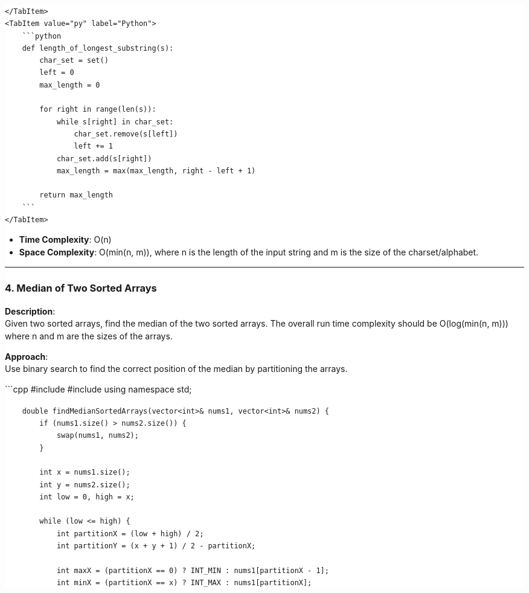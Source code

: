     </TabItem>
    <TabItem value="py" label="Python">
        ```python
        def length_of_longest_substring(s):
            char_set = set()
            left = 0
            max_length = 0

            for right in range(len(s)):
                while s[right] in char_set:
                    char_set.remove(s[left])
                    left += 1
                char_set.add(s[right])
                max_length = max(max_length, right - left + 1)

            return max_length
        ```
    </TabItem>
</Tabs>

- **Time Complexity**: O(n)
- **Space Complexity**: O(min(n, m)), where n is the length of the input string and m is the size of the charset/alphabet.

---

### 4. Median of Two Sorted Arrays

**Description**:  
Given two sorted arrays, find the median of the two sorted arrays. The overall run time complexity should be O(log(min(n, m))) where n and m are the sizes of the arrays.

**Approach**:  
Use binary search to find the correct position of the median by partitioning the arrays.

<Tabs>
    <TabItem value="cpp" label="C++" default>
        ```cpp
        #include <iostream>
        #include <vector>
        using namespace std;

        double findMedianSortedArrays(vector<int>& nums1, vector<int>& nums2) {
            if (nums1.size() > nums2.size()) {
                swap(nums1, nums2);
            }

            int x = nums1.size();
            int y = nums2.size();
            int low = 0, high = x;

            while (low <= high) {
                int partitionX = (low + high) / 2;
                int partitionY = (x + y + 1) / 2 - partitionX;

                int maxX = (partitionX == 0) ? INT_MIN : nums1[partitionX - 1];
                int minX = (partitionX == x) ? INT_MAX : nums1[partitionX];
